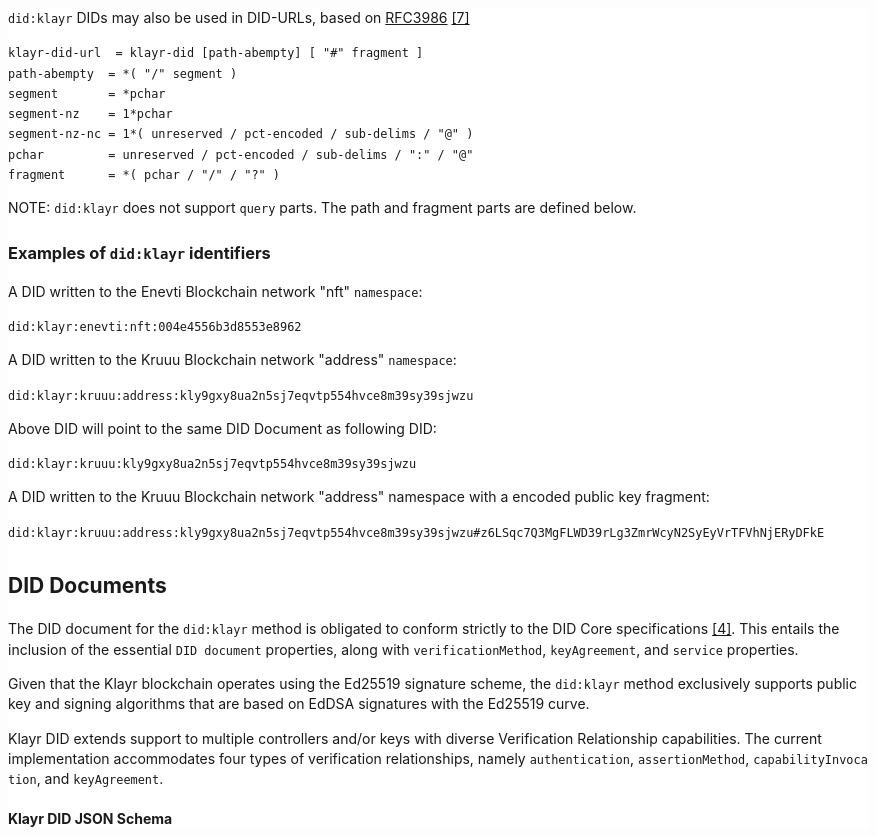 `did:klayr` DIDs may also be used in DID-URLs, based on [RFC3986](https://www.w3.org/TR/did-core/#bib-rfc3986) [[7]](#ref7)

```abnf
klayr-did-url  = klayr-did [path-abempty] [ "#" fragment ]
path-abempty  = *( "/" segment )
segment       = *pchar
segment-nz    = 1*pchar
segment-nz-nc = 1*( unreserved / pct-encoded / sub-delims / "@" )
pchar         = unreserved / pct-encoded / sub-delims / ":" / "@"
fragment      = *( pchar / "/" / "?" )
```

NOTE: `did:klayr` does not support `query` parts. The path and fragment parts are defined below.

### Examples of `did:klayr` identifiers

A DID written to the Enevti Blockchain network "nft" `namespace`:

```abnf
did:klayr:enevti:nft:004e4556b3d8553e8962
```

A DID written to the Kruuu Blockchain network "address" `namespace`:

```abnf
did:klayr:kruuu:address:kly9gxy8ua2n5sj7eqvtp554hvce8m39sy39sjwzu
```

Above DID will point to the same DID Document as following DID:

```abnf
did:klayr:kruuu:kly9gxy8ua2n5sj7eqvtp554hvce8m39sy39sjwzu
```

A DID written to the Kruuu Blockchain network "address" namespace with a encoded public key fragment:

```abnf
did:klayr:kruuu:address:kly9gxy8ua2n5sj7eqvtp554hvce8m39sy39sjwzu#z6LSqc7Q3MgFLWD39rLg3ZmrWcyN2SyEyVrTFVhNjERyDFkE
```

## DID Documents

The DID document for the `did:klayr` method is obligated to conform strictly to the DID Core specifications [[4]](#ref4). This entails the inclusion of the essential `DID document` properties, along with `verificationMethod`, `keyAgreement`, and `service` properties.

Given that the Klayr blockchain operates using the Ed25519 signature scheme, the `did:klayr` method exclusively supports public key and signing algorithms that are based on EdDSA signatures with the Ed25519 curve.

Klayr DID extends support to multiple controllers and/or keys with diverse Verification Relationship capabilities. The current implementation accommodates four types of verification relationships, namely `authentication`, `assertionMethod`, `capabilityInvocation`, and `keyAgreement`.

#### Klayr DID JSON Schema
